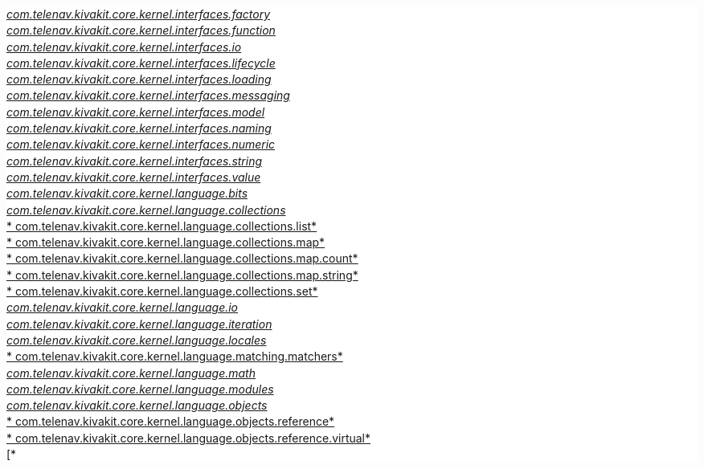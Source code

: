 [*com.telenav.kivakit.core.kernel.interfaces.factory*](documentation/diagrams/com.telenav.kivakit.core.kernel.interfaces.factory.svg)  
[*com.telenav.kivakit.core.kernel.interfaces.function*](documentation/diagrams/com.telenav.kivakit.core.kernel.interfaces.function.svg)  
[*com.telenav.kivakit.core.kernel.interfaces.io*](documentation/diagrams/com.telenav.kivakit.core.kernel.interfaces.io.svg)  
[*com.telenav.kivakit.core.kernel.interfaces.lifecycle*](documentation/diagrams/com.telenav.kivakit.core.kernel.interfaces.lifecycle.svg)  
[*com.telenav.kivakit.core.kernel.interfaces.loading*](documentation/diagrams/com.telenav.kivakit.core.kernel.interfaces.loading.svg)  
[*com.telenav.kivakit.core.kernel.interfaces.messaging*](documentation/diagrams/com.telenav.kivakit.core.kernel.interfaces.messaging.svg)  
[*com.telenav.kivakit.core.kernel.interfaces.model*](documentation/diagrams/com.telenav.kivakit.core.kernel.interfaces.model.svg)  
[*com.telenav.kivakit.core.kernel.interfaces.naming*](documentation/diagrams/com.telenav.kivakit.core.kernel.interfaces.naming.svg)  
[*com.telenav.kivakit.core.kernel.interfaces.numeric*](documentation/diagrams/com.telenav.kivakit.core.kernel.interfaces.numeric.svg)  
[*com.telenav.kivakit.core.kernel.interfaces.string*](documentation/diagrams/com.telenav.kivakit.core.kernel.interfaces.string.svg)  
[*com.telenav.kivakit.core.kernel.interfaces.value*](documentation/diagrams/com.telenav.kivakit.core.kernel.interfaces.value.svg)  
[*com.telenav.kivakit.core.kernel.language.bits*](documentation/diagrams/com.telenav.kivakit.core.kernel.language.bits.svg)  
[*com.telenav.kivakit.core.kernel.language.collections*](documentation/diagrams/com.telenav.kivakit.core.kernel.language.collections.svg)  
[*
com.telenav.kivakit.core.kernel.language.collections.list*](documentation/diagrams/com.telenav.kivakit.core.kernel.language.collections.list.svg)  
[*
com.telenav.kivakit.core.kernel.language.collections.map*](documentation/diagrams/com.telenav.kivakit.core.kernel.language.collections.map.svg)  
[*
com.telenav.kivakit.core.kernel.language.collections.map.count*](documentation/diagrams/com.telenav.kivakit.core.kernel.language.collections.map.count.svg)  
[*
com.telenav.kivakit.core.kernel.language.collections.map.string*](documentation/diagrams/com.telenav.kivakit.core.kernel.language.collections.map.string.svg)  
[*
com.telenav.kivakit.core.kernel.language.collections.set*](documentation/diagrams/com.telenav.kivakit.core.kernel.language.collections.set.svg)  
[*com.telenav.kivakit.core.kernel.language.io*](documentation/diagrams/com.telenav.kivakit.core.kernel.language.io.svg)  
[*com.telenav.kivakit.core.kernel.language.iteration*](documentation/diagrams/com.telenav.kivakit.core.kernel.language.iteration.svg)  
[*com.telenav.kivakit.core.kernel.language.locales*](documentation/diagrams/com.telenav.kivakit.core.kernel.language.locales.svg)  
[*
com.telenav.kivakit.core.kernel.language.matching.matchers*](documentation/diagrams/com.telenav.kivakit.core.kernel.language.matching.matchers.svg)  
[*com.telenav.kivakit.core.kernel.language.math*](documentation/diagrams/com.telenav.kivakit.core.kernel.language.math.svg)  
[*com.telenav.kivakit.core.kernel.language.modules*](documentation/diagrams/com.telenav.kivakit.core.kernel.language.modules.svg)  
[*com.telenav.kivakit.core.kernel.language.objects*](documentation/diagrams/com.telenav.kivakit.core.kernel.language.objects.svg)  
[*
com.telenav.kivakit.core.kernel.language.objects.reference*](documentation/diagrams/com.telenav.kivakit.core.kernel.language.objects.reference.svg)  
[*
com.telenav.kivakit.core.kernel.language.objects.reference.virtual*](documentation/diagrams/com.telenav.kivakit.core.kernel.language.objects.reference.virtual.svg)  
[*